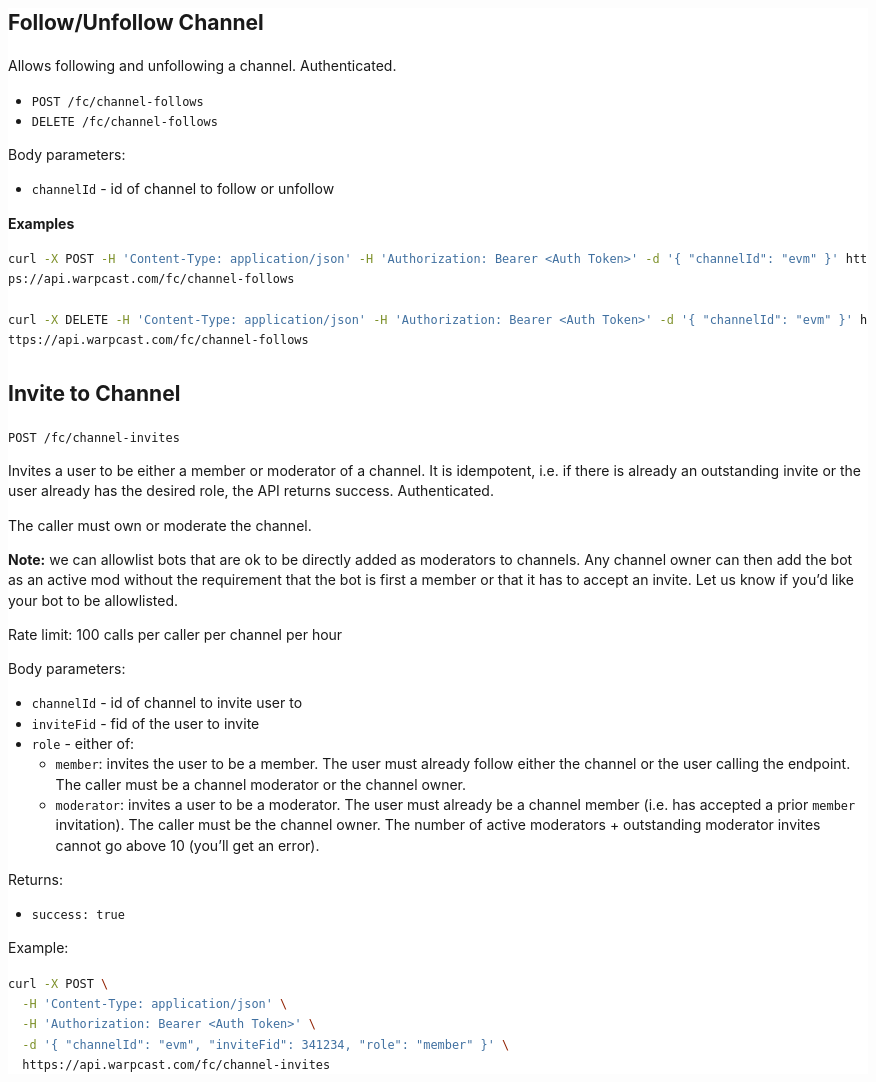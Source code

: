 ## Follow/Unfollow Channel

Allows following and unfollowing a channel. Authenticated.

- `POST /fc/channel-follows`
- `DELETE /fc/channel-follows`

Body parameters:

- `channelId` - id of channel to follow or unfollow

**Examples**

```bash
curl -X POST -H 'Content-Type: application/json' -H 'Authorization: Bearer <Auth Token>' -d '{ "channelId": "evm" }' https://api.warpcast.com/fc/channel-follows

curl -X DELETE -H 'Content-Type: application/json' -H 'Authorization: Bearer <Auth Token>' -d '{ "channelId": "evm" }' https://api.warpcast.com/fc/channel-follows
```

## Invite to Channel

`POST /fc/channel-invites`

Invites a user to be either a member or moderator of a channel. It is idempotent, i.e. if there is already an outstanding invite or the user already has the desired role, the API returns success. Authenticated.

The caller must own or moderate the channel.

**Note:** we can allowlist bots that are ok to be directly added as moderators to channels. Any channel owner can then add the bot as an active mod without the requirement that the bot is first a member or that it has to accept an invite. Let us know if you’d like your bot to be allowlisted.

Rate limit: 100 calls per caller per channel per hour

Body parameters:

- `channelId` - id of channel to invite user to
- `inviteFid` - fid of the user to invite
- `role` - either of:
  - `member`: invites the user to be a member. The user must already follow either the channel or the user calling the endpoint. The caller must be a channel moderator or the channel owner.
  - `moderator`: invites a user to be a moderator. The user must already be a channel member (i.e. has accepted a prior `member` invitation). The caller must be the channel owner. The number of active moderators + outstanding moderator invites cannot go above 10 (you’ll get an error).

Returns:

- `success: true`

Example:

```bash
curl -X POST \
  -H 'Content-Type: application/json' \
  -H 'Authorization: Bearer <Auth Token>' \
  -d '{ "channelId": "evm", "inviteFid": 341234, "role": "member" }' \
  https://api.warpcast.com/fc/channel-invites
```
